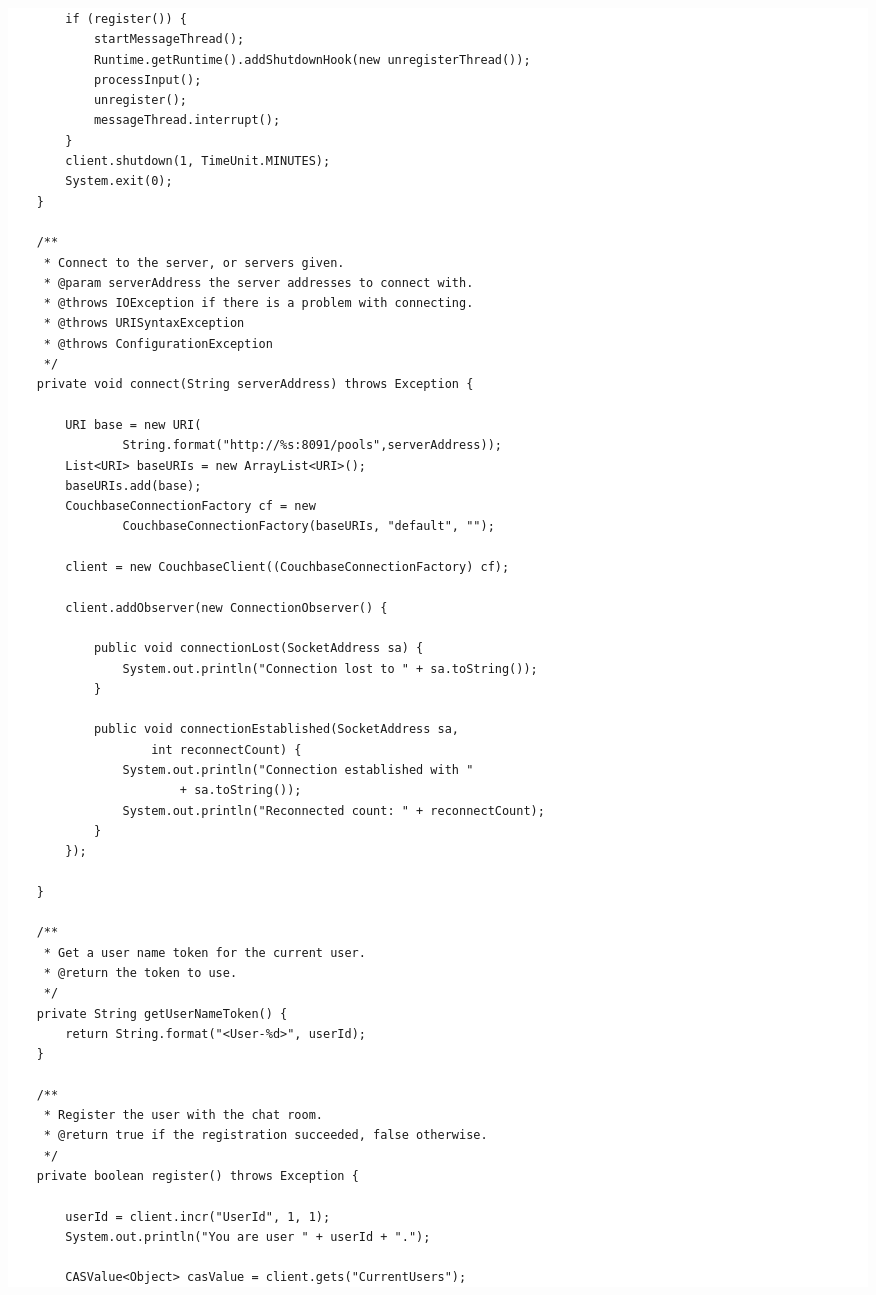 ```
        if (register()) {
            startMessageThread();
            Runtime.getRuntime().addShutdownHook(new unregisterThread());
            processInput();
            unregister();
            messageThread.interrupt();
        }
        client.shutdown(1, TimeUnit.MINUTES);
        System.exit(0);
    }

    /**
     * Connect to the server, or servers given.
     * @param serverAddress the server addresses to connect with.
     * @throws IOException if there is a problem with connecting.
     * @throws URISyntaxException
     * @throws ConfigurationException
     */
    private void connect(String serverAddress) throws Exception {

        URI base = new URI(
                String.format("http://%s:8091/pools",serverAddress));
        List<URI> baseURIs = new ArrayList<URI>();
        baseURIs.add(base);
        CouchbaseConnectionFactory cf = new
                CouchbaseConnectionFactory(baseURIs, "default", "");

        client = new CouchbaseClient((CouchbaseConnectionFactory) cf);

        client.addObserver(new ConnectionObserver() {

            public void connectionLost(SocketAddress sa) {
                System.out.println("Connection lost to " + sa.toString());
            }

            public void connectionEstablished(SocketAddress sa,
                    int reconnectCount) {
                System.out.println("Connection established with "
                        + sa.toString());
                System.out.println("Reconnected count: " + reconnectCount);
            }
        });

    }

    /**
     * Get a user name token for the current user.
     * @return the token to use.
     */
    private String getUserNameToken() {
        return String.format("<User-%d>", userId);
    }

    /**
     * Register the user with the chat room.
     * @return true if the registration succeeded, false otherwise.
     */
    private boolean register() throws Exception {

        userId = client.incr("UserId", 1, 1);
        System.out.println("You are user " + userId + ".");

        CASValue<Object> casValue = client.gets("CurrentUsers");
```